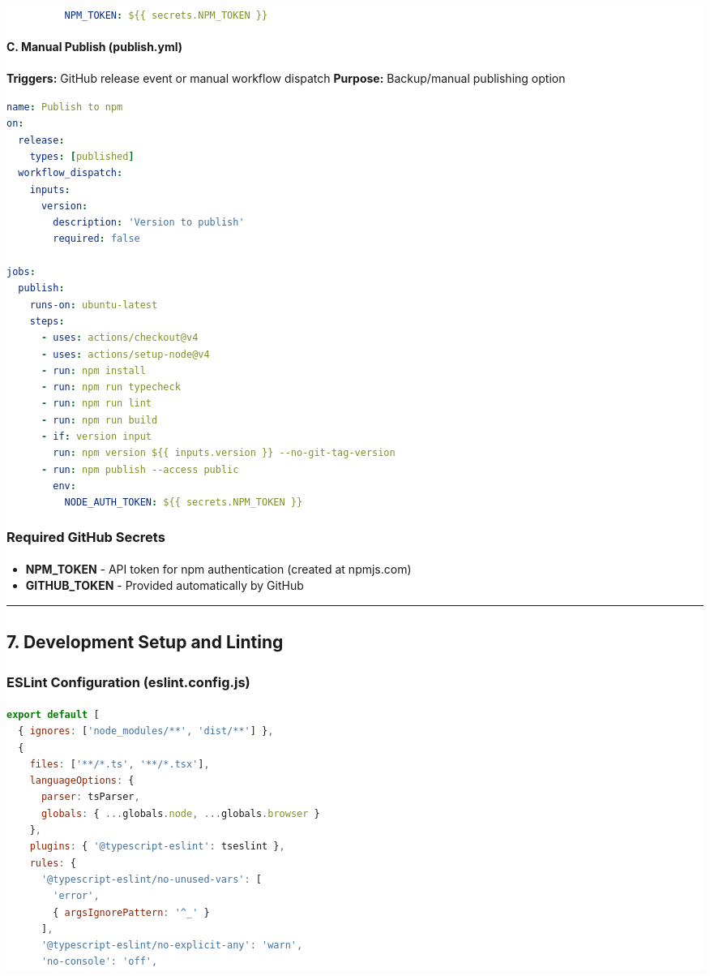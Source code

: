 ```yaml
          NPM_TOKEN: ${{ secrets.NPM_TOKEN }}
```

#### C. Manual Publish (publish.yml)

**Triggers:** GitHub release event or manual workflow dispatch
**Purpose:** Backup/manual publishing option

```yaml
name: Publish to npm
on:
  release:
    types: [published]
  workflow_dispatch:
    inputs:
      version:
        description: 'Version to publish'
        required: false

jobs:
  publish:
    runs-on: ubuntu-latest
    steps:
      - uses: actions/checkout@v4
      - uses: actions/setup-node@v4
      - run: npm install
      - run: npm run typecheck
      - run: npm run lint
      - run: npm run build
      - if: version input
        run: npm version ${{ inputs.version }} --no-git-tag-version
      - run: npm publish --access public
        env:
          NODE_AUTH_TOKEN: ${{ secrets.NPM_TOKEN }}
```

### Required GitHub Secrets

- **NPM_TOKEN** - API token for npm authentication (created at npmjs.com)
- **GITHUB_TOKEN** - Provided automatically by GitHub

---

## 7. Development Setup and Linting

### ESLint Configuration (eslint.config.js)

```javascript
export default [
  { ignores: ['node_modules/**', 'dist/**'] },
  {
    files: ['**/*.ts', '**/*.tsx'],
    languageOptions: {
      parser: tsParser,
      globals: { ...globals.node, ...globals.browser }
    },
    plugins: { '@typescript-eslint': tseslint },
    rules: {
      '@typescript-eslint/no-unused-vars': [
        'error',
        { argsIgnorePattern: '^_' }
      ],
      '@typescript-eslint/no-explicit-any': 'warn',
      'no-console': 'off',
```